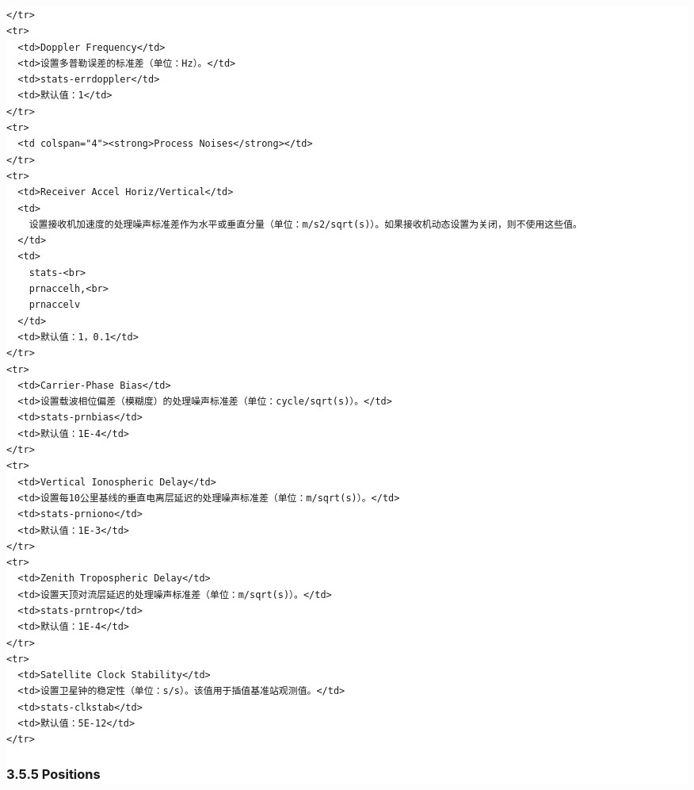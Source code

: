     </tr>
    <tr>
      <td>Doppler Frequency</td>
      <td>设置多普勒误差的标准差（单位：Hz）。</td>
      <td>stats-errdoppler</td>
      <td>默认值：1</td>
    </tr>
    <tr>
      <td colspan="4"><strong>Process Noises</strong></td>
    </tr>
    <tr>
      <td>Receiver Accel Horiz/Vertical</td>
      <td>
        设置接收机加速度的处理噪声标准差作为水平或垂直分量（单位：m/s2/sqrt(s)）。如果接收机动态设置为关闭，则不使用这些值。
      </td>
      <td>
        stats-<br>
        prnaccelh,<br>
        prnaccelv
      </td>
      <td>默认值：1，0.1</td>
    </tr>
    <tr>
      <td>Carrier-Phase Bias</td>
      <td>设置载波相位偏差（模糊度）的处理噪声标准差（单位：cycle/sqrt(s)）。</td>
      <td>stats-prnbias</td>
      <td>默认值：1E-4</td>
    </tr>
    <tr>
      <td>Vertical Ionospheric Delay</td>
      <td>设置每10公里基线的垂直电离层延迟的处理噪声标准差（单位：m/sqrt(s)）。</td>
      <td>stats-prniono</td>
      <td>默认值：1E-3</td>
    </tr>
    <tr>
      <td>Zenith Tropospheric Delay</td>
      <td>设置天顶对流层延迟的处理噪声标准差（单位：m/sqrt(s)）。</td>
      <td>stats-prntrop</td>
      <td>默认值：1E-4</td>
    </tr>
    <tr>
      <td>Satellite Clock Stability</td>
      <td>设置卫星钟的稳定性（单位：s/s）。该值用于插值基准站观测值。</td>
      <td>stats-clkstab</td>
      <td>默认值：5E-12</td>
    </tr>
  </tbody>
</table>

### 3.5.5 Positions
